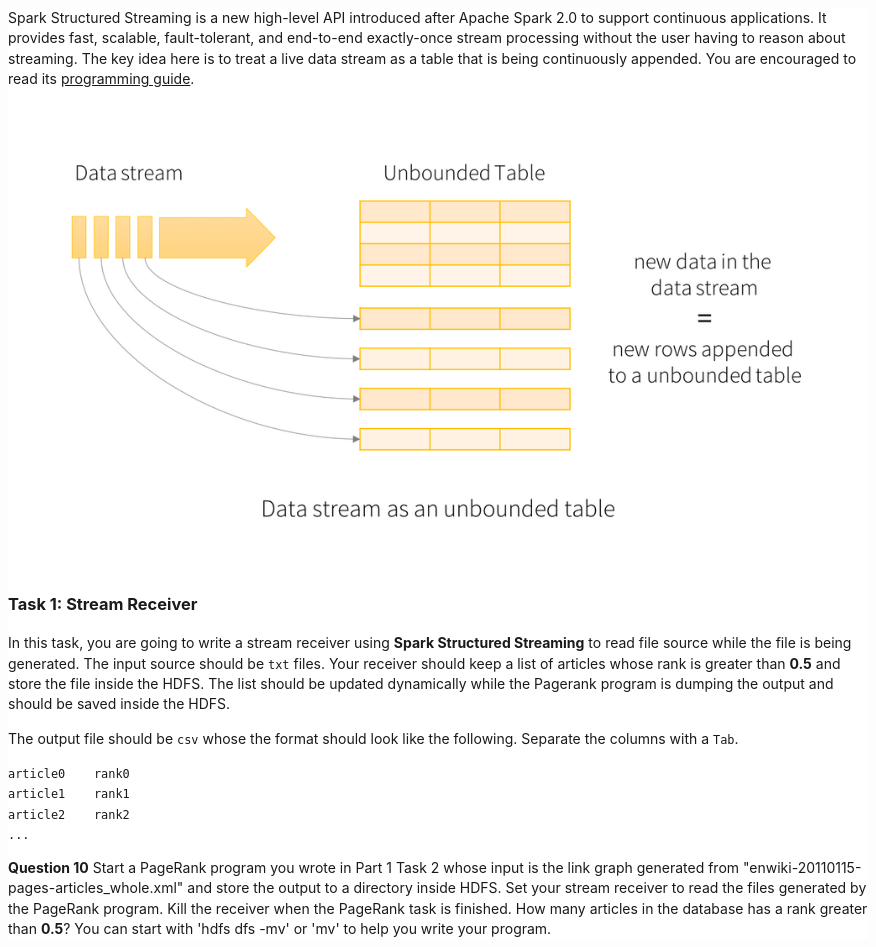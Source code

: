 Spark Structured Streaming is a new high-level API introduced after Apache Spark 2.0 to support continuous applications. It provides fast, scalable, fault-tolerant, and end-to-end exactly-once stream processing without the user having to reason about streaming. The key idea here is to treat a live data stream as a table that is being continuously appended. You are encouraged to read its [programming guide](https://spark.apache.org/docs/latest/structured-streaming-programming-guide.html).

![structured-streaming](./structured-streaming.png)

### Task 1: Stream Receiver

In this task, you are going to write a stream receiver using **Spark Structured Streaming** to read file source while the file is being generated. The input source should be `txt` files. Your receiver should keep a list of articles whose rank is greater than **0.5** and store the file inside the HDFS. The list should be updated dynamically while the Pagerank program is dumping the output and should be saved inside the HDFS.

The output file should be `csv` whose the format should look like the following. Separate the columns with a `Tab`.

```
article0	rank0
article1	rank1
article2	rank2
...
```

**Question 10** Start a PageRank program you wrote in Part 1 Task 2 whose input is the link graph generated from "enwiki-20110115-pages-articles_whole.xml" and store the output to a directory inside HDFS. Set your stream receiver to read the files generated by the PageRank program. Kill the receiver when the PageRank task is finished. How many articles in the database has a rank greater than **0.5**? You can start with 'hdfs dfs -mv' or 'mv' to help you write your program.
